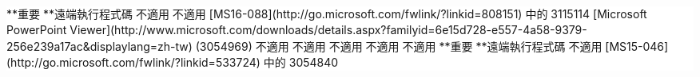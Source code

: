</td>
<td style="border:1px solid black;">
**重要  
**遠端執行程式碼

</td>
<td style="border:1px solid black;">
不適用

</td>
<td style="border:1px solid black;">
不適用

</td>
<td style="border:1px solid black;">
[MS16-088](http://go.microsoft.com/fwlink/?linkid=808151) 中的 3115114

</td>
</tr>
<tr>
<td style="border:1px solid black;">
[Microsoft PowerPoint Viewer](http://www.microsoft.com/downloads/details.aspx?familyid=6e15d728-e557-4a58-9379-256e239a17ac&displaylang=zh-tw)  
(3054969)

</td>
<td style="border:1px solid black;">
不適用

</td>
<td style="border:1px solid black;">
不適用

</td>
<td style="border:1px solid black;">
不適用

</td>
<td style="border:1px solid black;">
不適用

</td>
<td style="border:1px solid black;">
不適用

</td>
<td style="border:1px solid black;">
**重要  
**遠端執行程式碼

</td>
<td style="border:1px solid black;">
不適用

</td>
<td style="border:1px solid black;">
[MS15-046](http://go.microsoft.com/fwlink/?linkid=533724) 中的 3054840
